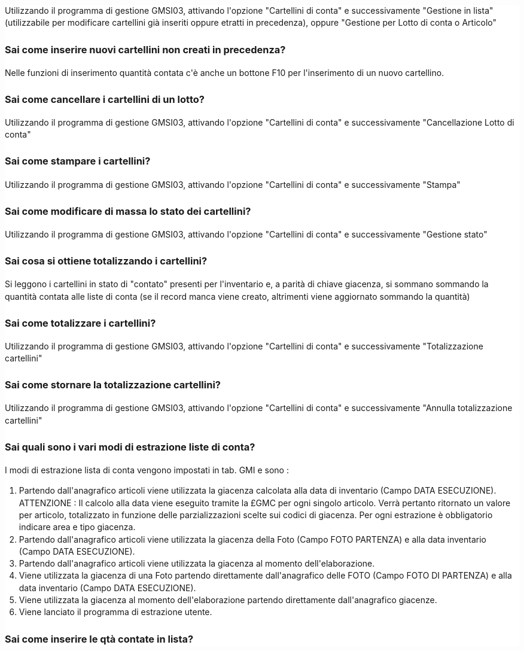 Utilizzando il programma di gestione GMSI03, attivando l'opzione "Cartellini di conta" e successivamente "Gestione in lista" (utilizzabile per modificare cartellini già inseriti oppure etratti in precedenza), oppure "Gestione per Lotto di conta o Articolo"
### **Sai come inserire nuovi cartellini non creati in precedenza?**

Nelle funzioni di inserimento quantità contata c'è anche un bottone F10 per l'inserimento di un nuovo cartellino.
### **Sai come cancellare i cartellini di un lotto?**

Utilizzando il programma di gestione GMSI03, attivando l'opzione "Cartellini di conta" e successivamente "Cancellazione Lotto di conta"
### **Sai come stampare i cartellini?**

Utilizzando il programma di gestione GMSI03, attivando l'opzione "Cartellini di conta" e successivamente "Stampa"
### **Sai come modificare di massa lo stato dei cartellini?**

Utilizzando il programma di gestione GMSI03, attivando l'opzione "Cartellini di conta" e successivamente "Gestione stato"
### **Sai cosa si ottiene totalizzando i cartellini?**

Si leggono i cartellini in stato di "contato" presenti per l'inventario e, a parità di chiave giacenza, si sommano sommando la quantità contata alle liste di conta (se il record  manca viene creato, altrimenti viene aggiornato sommando la quantità)
### **Sai come totalizzare i cartellini?**

Utilizzando il programma di gestione GMSI03, attivando l'opzione "Cartellini di conta" e successivamente "Totalizzazione cartellini"
### **Sai come stornare la totalizzazione cartellini?**

Utilizzando il programma di gestione GMSI03, attivando l'opzione "Cartellini di conta" e successivamente "Annulla totalizzazione cartellini"
### **Sai quali sono i vari modi di estrazione liste di conta?**

I modi di estrazione lista di conta vengono impostati in tab. GMI e sono : 
1. Partendo dall'anagrafico articoli viene utilizzata la giacenza calcolata alla data di inventario (Campo DATA ESECUZIONE). ATTENZIONE  :  Il calcolo alla data viene eseguito tramite la £GMC per ogni singolo articolo. Verrà pertanto ritornato un valore per articolo, totalizzato in funzione delle parzializzazioni
scelte sui codici di giacenza. Per ogni estrazione è obbligatorio indicare area e tipo giacenza.
2. Partendo dall'anagrafico articoli viene utilizzata la giacenza della Foto (Campo FOTO PARTENZA) e alla data inventario (Campo DATA ESECUZIONE).
3. Partendo dall'anagrafico articoli viene utilizzata la giacenza al momento dell'elaborazione.
4. Viene utilizzata la giacenza di una Foto partendo direttamente dall'anagrafico delle FOTO (Campo FOTO DI PARTENZA) e alla data inventario (Campo DATA ESECUZIONE).
5. Viene utilizzata la giacenza al momento dell'elaborazione partendo direttamente dall'anagrafico giacenze.
6. Viene lanciato il programma di estrazione utente.
### **Sai come inserire le qtà contate in lista?**
